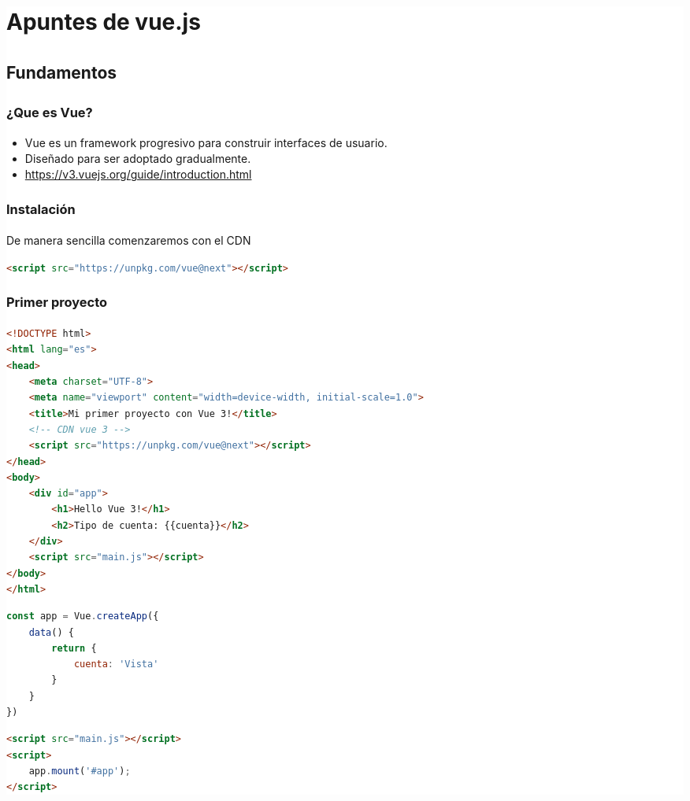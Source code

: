 # Apuntes de vue.js

## Fundamentos

### ¿Que es Vue?

- Vue es un framework progresivo para construir interfaces de usuario.
- Diseñado para ser adoptado gradualmente.
- <https://v3.vuejs.org/guide/introduction.html>

### Instalación

De manera sencilla comenzaremos con el CDN

```HTML
<script src="https://unpkg.com/vue@next"></script>
```

### Primer proyecto

```HTML
<!DOCTYPE html>
<html lang="es">
<head>
    <meta charset="UTF-8">
    <meta name="viewport" content="width=device-width, initial-scale=1.0">
    <title>Mi primer proyecto con Vue 3!</title>
    <!-- CDN vue 3 -->
    <script src="https://unpkg.com/vue@next"></script>
</head>
<body>
    <div id="app">
        <h1>Hello Vue 3!</h1>
        <h2>Tipo de cuenta: {{cuenta}}</h2>
    </div>
    <script src="main.js"></script>
</body>
</html>
```

```javascript
const app = Vue.createApp({
    data() {
        return {
            cuenta: 'Vista'
        }
    }
})
```

```HTML
<script src="main.js"></script>
<script>
    app.mount('#app');
</script>
```
